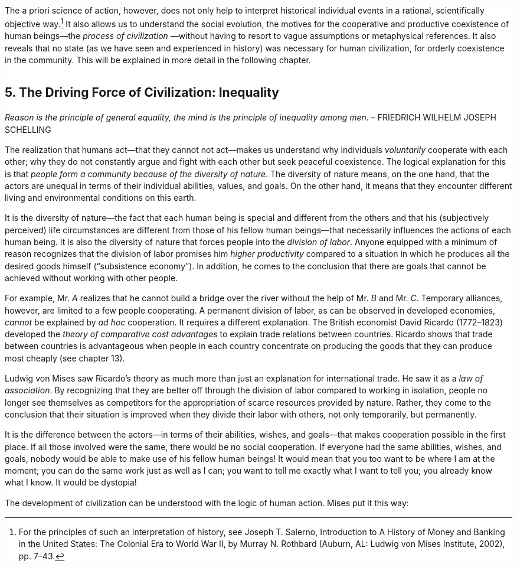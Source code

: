 The a priori science of action, however, does not only help to interpret historical individual events in a rational, scientifically objective way.[^29] It also allows us to understand the social evolution, the motives for the cooperative and productive coexistence of human beings—the _process of civilization_ —without having to resort to vague assumptions or metaphysical references. It also reveals that no state (as we have seen and experienced in history) was necessary for human civilization, for orderly coexistence in the community. This will be explained in more detail in the following chapter.

[^23]: Immanuel Kant, Critique of Pure Reason, trans. Marcus Weigelt (London: Penguin Books, 2007).
[^24]: Ludwig von Mises, Human Action: A Treatise on Economics, scholar’s ed. (Auburn, AL: Ludwig von Mises Institute, 1998), p. 177.
[^25]: See Mises, Nationalökonomie, p. 55.
[^26]: If one were to assume, for example, that action does not require time, how would a simple supply-and-demand model be judged? If action could be taken without extending time, all the objectives pursued by the actor would be achieved immediately and instantly—and there would be no reason or possibility of acting. There would be no more action. But this cannot be thought without contradiction: humans cannot not act. For any supply-and-demand model, however simple, to be meaningful and realistic, it must explicitly or implicitly assume that any action takes place in time. Without acting in time there would be no supply-and-demand curve!
[^27]: Moritz Julius Bonn, So macht man Geschichte (Munich: List Verlag, 1953), pp. 53–54.
[^28]: Mises, Human Action, pp. 423–24.
[^29]: For the principles of such an interpretation of history, see Joseph T. Salerno, Introduction to A History of Money and Banking in the United States: The Colonial Era to World War II, by Murray N. Rothbard (Auburn, AL: Ludwig von Mises Institute, 2002), pp. 7–43.

## 5. The Driving Force of Civilization: Inequality

_Reason is the principle of general equality, the mind is the principle of inequality among men_.
– FRIEDRICH WILHELM JOSEPH SCHELLING

The realization that humans act—that they cannot not act—makes us understand why individuals _voluntarily_ cooperate with each other; why they do not constantly argue and fight with each other but seek peaceful coexistence. The logical explanation for this is that _people form a community because of the diversity of nature_. The diversity of nature means, on the one hand, that the actors are unequal in terms of their individual abilities, values, and goals. On the other hand, it means that they encounter different living and environmental conditions on this earth.

It is the diversity of nature—the fact that each human being is special and different from the others and that his (subjectively perceived) life circumstances are different from those of his fellow human beings—that necessarily influences the actions of each human being. It is also the diversity of nature that forces people into the _division of labor_. Anyone equipped with a minimum of reason recognizes that the division of labor promises him _higher productivity_ compared to a situation in which he produces all the desired goods himself (“subsistence economy”). In addition, he comes to the conclusion that there are goals that cannot be achieved without working with other people.

For example, Mr. _A_ realizes that he cannot build a bridge over the river without the help of Mr. _B_ and Mr. _C_. Temporary alliances, however, are limited to a few people cooperating. A permanent division of labor, as can be observed in developed economies, _cannot_ be explained by _ad hoc_ cooperation. It requires a different explanation. The British economist David Ricardo (1772–1823) developed the _theory of comparative cost advantages_ to explain trade relations between countries. Ricardo shows that trade between countries is advantageous when people in each country concentrate on producing the goods that they can produce most cheaply (see chapter 13).

Ludwig von Mises saw Ricardo’s theory as much more than just an explanation for international trade. He saw it as a _law of association_. By recognizing that they are better off through the division of labor compared to working in isolation, people no longer see themselves as competitors for the appropriation of scarce resources provided by nature. Rather, they come to the conclusion that their situation is improved when they divide their labor with others, not only temporarily, but permanently.

It is the difference between the actors—in terms of their abilities, wishes, and goals—that makes cooperation possible in the first place. If all those involved were the same, there would be no social cooperation. If everyone had the same abilities, wishes, and goals, nobody would be able to make use of his fellow human beings! It would mean that you too want to be where I am at the moment; you can do the same work just as well as I can; you want to tell me exactly what I want to tell you; you already know what I know. It would be dystopia!

The development of civilization can be understood with the logic of human action. Mises put it this way:


[^1]: Immanuel Kant, The Science of Right, trans. W. Hastie (1790; Marxists.org, 2003), https://www.marxists.org/reference/subject/ethics/kant/morals/ch04.htm.
[^2]: Karl Jaspers, Vom Ursprung und Ziel der Geschichte (Munich: Piper, 1988), p. 246.
[^3]: Ibid.
[^4]: See Hans Joachim Störig, Kleine Weltgeschichte der Philosophie (Frankfurt am Main: S. Fischer Verlag GmbH, 2004), pp. 197 ff.
[^5]: E.g., W. Stanley Jevons writes, in Elementary Lessons in Logic: Deductive and Inductive (London, 1888), p. 3: “The laws of thought are natural laws with which we have no power to interfere.”
[^6]: See Hans Poser, Wissenschaftstheorie: Eine philosophische Einführung (Stuttgart: Philipp Reclam jun., 2001), pp. 108–19.
[^7]: A priori statements can be realized in advance, that is, before any perception, as true or false. They are not concerned with the temporal dimension between perception and statement, but with the role of perception in justifying statements. An a priori statement can be substantiated or rejected (refuted) independently of perceptions.
[^8]: See Otfried Höffe, Immanuel Kant: Eine philosophische Einführung (Stuttgart: Philipp Reclam jun., 2001), pp. 57–63, esp. 58.
[^9]: On the logic of action, see Ludwig von Mises, Nationalökonomie: Theorie des Handelns und Wirtschaftens (Geneva: Edition Union, 1940), pp. 11–114; Murray N. Rothbard, Man, Economy, and State, with Power and Market, 2d scholar’s ed. (Auburn, AL: Ludwig von Mises Institute, 2009) chap. 1; “Praxeology as the Method of the Social Sciences” in Economic Controversies (Auburn, AL: Ludwig von Mises Institute, 2011), pp. 29–58; and “Praxeology: The Methodology of Austrian Economics,” in Economic Controversies, pp. 59–80; Hans-Hermann Hoppe, “On Praxeology and the Praxeological Foundation of Epistemology,” in The Economics and Ethics of Private Property: Studies in Political Economy and Philosophy, 2d ed. (Auburn, AL: Ludwig von Mises Institute, 2006), pp. 265–94.
[^10]: See Ludwig von Mises, Theory and History: An Interpretation of Social and Economic Evolution (Auburn, AL: Ludwig von Mises Institute, 1957), p. 3f. and 64.
[^11]: See also, for example, Holm Tetens, Geist, Gehirn, Maschine: Philosophische Versuche über ihren Zusammenhang (Stuttgart: Philipp Reclam jun., 1994).
[^12]: This does not mean, by the way, that everything is uncertain. If there is uncertainty in human action, there must also be certainty; certainty is the logical correlate to uncertainty.
[^13]: Immanuel Kant, Kritik der reinen Vernunft, ed. Ingeborg Heidemann (Stuttgart: Philipp Reclam jun., 1968), p. 25.
[^14]: Ibid., p. 197.
[^15]: Holm Tetens, Kants “Kritik der reinen Vernunft”: Ein systematischer Kommentar (Stuttgart:  Philipp Reclam jun., 2006), pp. 35–36.
[^16]: The logic of action makes the attempts to identify economic theories as right or wrong decidable issues of truth, to adopt the philosopher Rolf W. Puster, “Dualismen und ihre Hintergründe,” in Theorie und Geschichte: Eine Interpretation sozialer und wirtschaftlicher Entwicklung, by Ludwig von Mises (Munich: H. Akston Verlags GmbH, 2014), pp. 7–50, esp. 31.
[^17]: Mises, Nationalökonomie, p. 20.
[^18]: Francis and Henry Hazlitt, The Wisdom of the Stoics (Lanham, MD: University Press of America, 1984), p. 15.
[^19]: See Karl-Otto Apel, “Das Apriori der Kommunikationsgemeinschaft und die Grundlagen der Ethik,” in Transformation der Philosophie, 2 vols. (Frankfurt am Main: Suhrkamp, 1973); and Jürgen Habermas, Moralbewußtsein und kommunikatives Handeln (Frankfurt am Main: Suhrkamp, 1983).
[^20]: On this issue, see Hans-Hermann Hoppe, “On the Ultimate Justification of the Ethics of Private Property,” in The Economics and Ethics of Private Property (Auburn, AL: Ludwig von Mises Institute, 2006), pp. 339–45, esp. 339 ff. and “The Justice of Economic Efficiency,” in The Economics and Ethics of Private Property, pp. 331–38, esp. 331 ff.
[^21]: See Murray N. Rothbard, The Ethics of Liberty (New York: New York University Press, 1998), pp. 45–50; see also the introduction by Hoppe, esp. pp. xvi–xvii.
[^22]: Immanuel Kant, Kritik der praktischen Vernunft (Stuttgart: Philipp Reclam jun., 1961), pp. 50, 54–55. Translation in Kant, Grounding for the Metaphysics of Morals, trans. James W. Ellington (Indianapolis, IN: Hackett Publishing Company, 1993), p. 30.
[^30]: Mises, Human Action, p. 160.
[^31]: Ibid., pp. 159–60.
[^32]: Ibid., p. 168.
[^33]: The aspect of “statelessness” will be discussed in chapter 22.
[^34]: This view goes back to Georg Friedrich Knapp (1842–1926) and his book Staatliche Theorie des Geldes (1905).
[^35]: This thought is usually not pursued by mainstream economists. Rather, there are ad hoc arguments. For example, Kenneth Rogoff argues for at least three or four currencies that should be globally sustainable. (Rogoff, “Why Not a Global Currency?,” American Economic Review 91, no. 2 (2001): 234–47.) Barry Eichengreen says a multiple currency system will emerge based on US dollars, euros, and renminbi. (Eichengreen, “Managing a Multiple Reserve Currency World” [paper prepared for the Asian Development Bank Institute/Earth Institute project Reform of the Global Monetary System, April 2010].)
[^36]: Carl Menger, Principles of Economics trans. James Dingwall and Bert F. Hoselitz (1974; repr., Grove City, PA: Libertarian Press, 1994), pp. 261–62.
[^37]: It should only be pointed out here that the regression theorem applies a priori; it can be derived from the logic of human action.
[^38]: Jörg Guido Hülsmann, The Ethics of Money Production (Auburn, AL: Ludwig von Mises Institute, 2008), p. 172.
[^39]: A well-known definition of logical contradiction can be found in George Orwell’s dystopian novel 1984 (1949; Planet eBook, n.d.) in the form of doublethink (p. 197, italics in the original): “His mind slid away into the labyrinthine world of doublethink. To know and not to know, to be conscious of complete truthfulness while telling carefully constructed lies, to hold simultaneously two opinions which canceled out, knowing them to be contradictory and believing in both of them, to use logic against logic” (p. 198).
[^40]: As long as the individual voluntarily submits to the state, as long as he thinks and does what the state wants him to do, there seems to be no problem. But the problem becomes obvious if he does not want that, but something else. then the ugly face of the state appears, then the state forces him to obey. A taxation example: There are many people who say that they like to pay taxes, that they do not regard taxes as robbery because taxes are used for the benefit of society. But this doesn’t justify their statement convincingly. The proof is in taking the liberty of denying the state taxes—and the reaction of the state will show the nature of taxes: violent expropriation, possibly associated with imprisonment or worse.
[^41]: Franz Oppenheimer was the doctoral supervisor of Ludwig Erhard (1897–1977), who admired him greatly.
[^42]: Franz Oppenheimer, The State: Its History and Development Viewed Sociologically, trans. John Gitterman (New York: B. W. Huebsch, 1922), p. 15.
[^43]: Hobbes’s view has never been uncontroversial. While he sees the original urge of human action in the “egoistic” desire for self-preservation, Richard Cumberland (1631–1718), Samuel Pufendorf (1632–1694), and John Locke (1632–1704), for example, place it in “sociability.”
[^44]: It is precisely small and well-organized interest groups that influence state legislation and regulation effectively in their favor, as Mancur Olson (1932–98) explains in The Logic of Collective Action: Public Goods and the Theory of Groups (Cambridge, MA: Harvard University Press, 1965).
[^45]: Claude-Frédéric Bastiat, Selected Essays on Political Economy, trans. Seymour Cain and ed. George B. de Huszar (Irvington-on-Hudson, NY: Foundation for Economic Education, 1995), p. 144.
[^46]: According to Hans-Hermann Hoppe, Democracy: The God That Failed: The Economics and Politics of Monarchy, Democracy, and Natural Order (New Brunswick, NJ: Transaction Publishers, 2006), p. 229.
[^47]: For this explanation see Murray N. Rothbard, What Has Government Done to Our Money?, 5th ed. (Auburn, AL: Ludwig von Mises Institute, 2010).
[^48]: 371.25 grains of fine silver and 24.75 grains of fine gold equaled \$1; 1 troy ounce of gold (31.10347 grams) equaled 480 grains. Because the dollar was defined as 371.25 grains of silver, 1 troy ounce of silver was about \$1.2929 (480 grains divided by 371.25 grains per troy ounce), and the price of 1 troy ounce of gold was about \$19.3939 (480 divided by 24.75). See also Milton Friedman, Money Mischief: Episodes in Monetary History (San Diego, CA: Hartcourt Brace, 1994), pp. 53ff.
[^49]: See for example Ben Steil, The Battle of Bretton Woods: John Maynard Keynes, Harry Dexter White, and the Making of a New World Order (Princeton, NJ: Princeton University Press, 2013).
[^50]: See also Thorsten Polleit and Michael von Prollius, Geldreform: Vom schlechten Staatsgeld zum guten Marktgeld (Munich: FinanzBuch Verlag, 2014), pp. 247 ff.
[^51]: Thomas Paine, Dissertations on Government, the Affairs of the Bank, and Paper Money (Philadelphia: Charles Cist, 1838), p. 52.
[^52]: Fiat money can also be created by, for example, the central bank printing new money to pay its employees.
[^53]: See Ludwig von Mises, The Theory of Money and Credit, trans. by J. E. Batson (New Haven, CT: Yale University Press, 1953), pp. 139–43.
[^54]: Stated simply: if market interest rates fall, this drives up the present values of discounted future payments—and thus also their market prices.
[^55]: See Thorsten Polleit, A Brief Note on Bank Circulation Credit and Time Preference (Place: Publisher, forthcoming).
[^56]: Mises, Human Action, p. 441.
[^57]: Ibid., p. 574.
[^58]: See Thorsten Polleit, “Fiat Money and Collective Corrupton,” Quarterly Journal of Austrian Economics 14, no. 4 (Winter 2011): 397–415
[^59]: See Fritz Machlup, Führer durch die Krisenpolitik, vol. 6 of Beiträge zur Konjunkturforschung (Vienna: Verlag Julius Springer, 1934), pp. 41–44.
[^60]: Mises, Human Action, p. 570.
[^61]: This can be explained with the logical final figure of the modus (tollendo) tollens: an accepted conditional statement is “If p, then q.” Assuming we observe (or say) “not q,” we conclude that the antecedent is negated, i.e., “not p.” Let us assume that p stands for the statement “Humans act” and q for the statement “The originary interest rate is always and everywhere positive.” If we say, “not q” (i.e., “The originary interest rate is not always and everywhere positive”), then “not p” must apply (i.e., “Humans cannot act”). Here, however, “not-p” is (praxeo-)logically wrong: one cannot deny the sentence “Humans act” without contradiction. Anyone who says, “Humans do not act,” has acted himself and thus contradicts what has been said. For the modus tollendo tollens see Morris R. Cohen and Ernest Nagel, An Introduction to Logic and Scientific Method (1934; repr., New York: Simon Publications, 2002), pp. 101–05.
[^62]: The assumption of an originary interest rate of zero implies that there is no scarcity in the field of human action—and that is a logical contradiction. See Mises, Nationalökonomie, pp. 479 ff.; also Jeffrey M. Herbener, Comment on “A Note on Two Erroneous Ways of Defending the PTPT of Interest,” Quarterly Journal of Austrian Economics 16, no. 3 (Fall 2013): 317–30, esp. 322 ff.
[^63]: Even the worst experiences with socialism—think of Stalin, Hitler, Mao Zedong, Pol Pot—are not enough to discredit it once and for all. This is mainly due to the following reason: In the field of human action, of human history, experience can never provide the convincing and conclusive proof that something had to proceed as it did. The history of human action always forms a complex of many individual phenomena, whose respective influence on the final result can never be determined separately. Therefore, no laws can be derived from human history, the way they are gleaned from scientific investigations (here, the isolated influence of a factor on the final result can usually be filtered out by means of laboratory experiments). Consequently, a theory concerning human action, such as socialism, cannot be confirmed as true or refuted as false by experience. It is precisely this insight that the socialists make active use of. They explain that socialism, where and when it was put into practice, did not produce the hoped-for results, with the following: socialism had not been implemented consistently enough. At the next attempt one must proceed more resolutely—and then it will be obvious that socialism works. Or the next time, all that needs to be done is to place more capable people at the levers of socialism, and they will lead socialism to victory and, as promised, create a fairer and more peaceful world in no time. Many other subterfuges and attempts at justification could be cited to excuse the failure of socialism and the horrors it brings to people. On the history of socialism see Erik von Kuehnelt-Leddihn, Leftism Revisited: From de Sade and Marx to Hitler and Pol Pot (Washington, DC: Regnery Gateway, 1990), pp. 33 ff.
[^64]: See Ludwig von Mises, Die Gemeinwirtschaft: Untersuchungen über den Sozialismus (Stuttgart: Lucius und Lucius, 1932), esp. pp. 56–61.
[^65]: See Thorsten Polleit, “Bewahrt die wirtschaftliche Globalisierung: Freihandel und Polit-Globalismus sind nicht das gleiche,” Schweizerzeit, Jan. 27, 2017.
[^66]: Aldous Huxley, Texts and Pretexts: An Anthology with Commentaries (New York: Harper and Brothers Publishers, 1933), p. 278.
[^67]: See Hans-Hermann Hoppe, Kritik der kausalwissenschaftlichen Sozialforschung: Untersuchungen zur Grundlegung von Soziologie und Ökonomie (Opladen, Germany: Westdeutscher Verlag, 1983), pp. 11–15, 25–29, 44–49 and here chap. 3.
[^68]: On the limits of future knowledge, see Holm Tetens, Wissenschaftstheorie: Eine Einführung (Munich: C. H. Beck, 2013), pp. 94 ff.
[^69]: Stanislav Andreski, Die Hexenmeister der Sozialwissenschaften: Mißbrauch, Mode und Manipulationen einer Wissenschaft (Munich: List Verlag, 1974), p. 16.
[^70]: Mises, Human Action, p. 36.